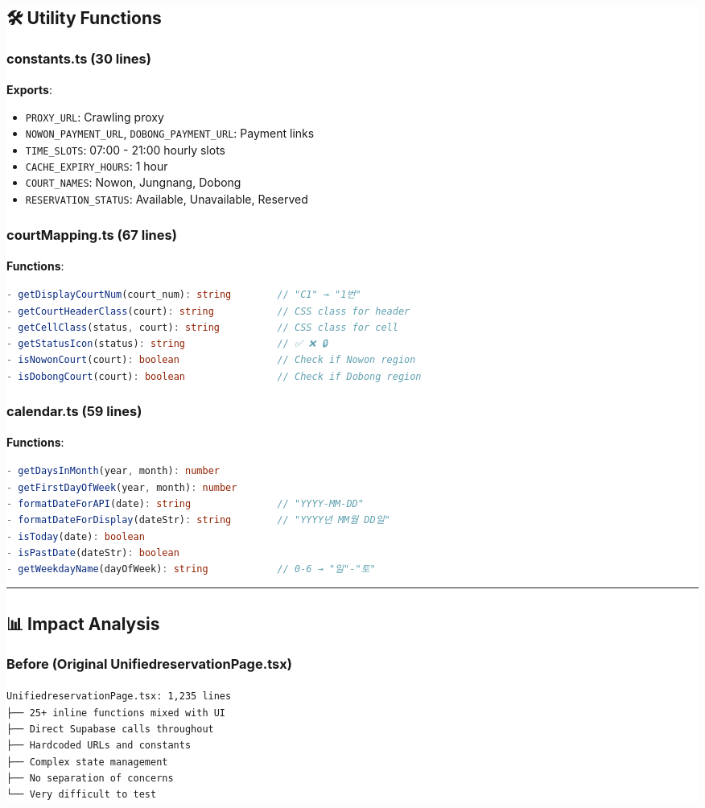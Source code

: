 ## 🛠️ Utility Functions

### constants.ts (30 lines)

**Exports**:
- `PROXY_URL`: Crawling proxy
- `NOWON_PAYMENT_URL`, `DOBONG_PAYMENT_URL`: Payment links
- `TIME_SLOTS`: 07:00 - 21:00 hourly slots
- `CACHE_EXPIRY_HOURS`: 1 hour
- `COURT_NAMES`: Nowon, Jungnang, Dobong
- `RESERVATION_STATUS`: Available, Unavailable, Reserved

### courtMapping.ts (67 lines)

**Functions**:
```typescript
- getDisplayCourtNum(court_num): string        // "C1" → "1번"
- getCourtHeaderClass(court): string           // CSS class for header
- getCellClass(status, court): string          // CSS class for cell
- getStatusIcon(status): string                // ✅ ❌ 🔒
- isNowonCourt(court): boolean                 // Check if Nowon region
- isDobongCourt(court): boolean                // Check if Dobong region
```

### calendar.ts (59 lines)

**Functions**:
```typescript
- getDaysInMonth(year, month): number
- getFirstDayOfWeek(year, month): number
- formatDateForAPI(date): string               // "YYYY-MM-DD"
- formatDateForDisplay(dateStr): string        // "YYYY년 MM월 DD일"
- isToday(date): boolean
- isPastDate(dateStr): boolean
- getWeekdayName(dayOfWeek): string            // 0-6 → "일"-"토"
```

---

## 📊 Impact Analysis

### Before (Original UnifiedreservationPage.tsx)

```
UnifiedreservationPage.tsx: 1,235 lines
├── 25+ inline functions mixed with UI
├── Direct Supabase calls throughout
├── Hardcoded URLs and constants
├── Complex state management
├── No separation of concerns
└── Very difficult to test
```
